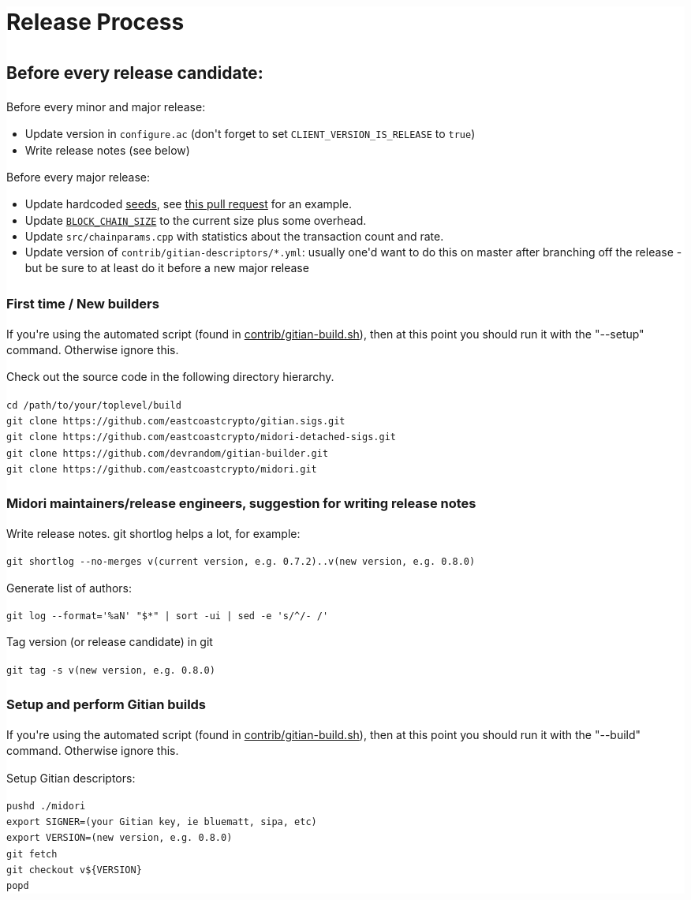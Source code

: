 Release Process
====================

Before every release candidate:
-

Before every minor and major release:

* Update version in `configure.ac` (don't forget to set `CLIENT_VERSION_IS_RELEASE` to `true`)
* Write release notes (see below)

Before every major release:

* Update hardcoded [seeds](/contrib/seeds/README.md), see [this pull request](https://github.com/bitcoin/bitcoin/pull/7415) for an example.
* Update [`BLOCK_CHAIN_SIZE`](/src/qt/intro.cpp) to the current size plus some overhead.
* Update `src/chainparams.cpp` with statistics about the transaction count and rate.
* Update version of `contrib/gitian-descriptors/*.yml`: usually one'd want to do this on master after branching off the release - but be sure to at least do it before a new major release

### First time / New builders

If you're using the automated script (found in [contrib/gitian-build.sh](/contrib/gitian-build.sh)), then at this point you should run it with the "--setup" command. Otherwise ignore this.

Check out the source code in the following directory hierarchy.

    cd /path/to/your/toplevel/build
    git clone https://github.com/eastcoastcrypto/gitian.sigs.git
    git clone https://github.com/eastcoastcrypto/midori-detached-sigs.git
    git clone https://github.com/devrandom/gitian-builder.git
    git clone https://github.com/eastcoastcrypto/midori.git

### Midori maintainers/release engineers, suggestion for writing release notes

Write release notes. git shortlog helps a lot, for example:

    git shortlog --no-merges v(current version, e.g. 0.7.2)..v(new version, e.g. 0.8.0)


Generate list of authors:

    git log --format='%aN' "$*" | sort -ui | sed -e 's/^/- /'

Tag version (or release candidate) in git

    git tag -s v(new version, e.g. 0.8.0)

### Setup and perform Gitian builds

If you're using the automated script (found in [contrib/gitian-build.sh](/contrib/gitian-build.sh)), then at this point you should run it with the "--build" command. Otherwise ignore this.

Setup Gitian descriptors:

    pushd ./midori
    export SIGNER=(your Gitian key, ie bluematt, sipa, etc)
    export VERSION=(new version, e.g. 0.8.0)
    git fetch
    git checkout v${VERSION}
    popd
